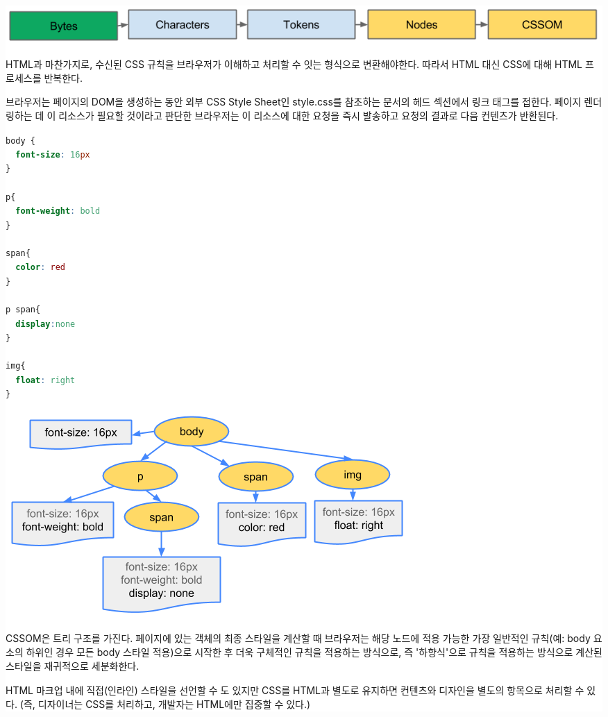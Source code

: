 ![CSSOM](/assets/images/post/img-2022-01-06-07.png)

HTML과 마찬가지로, 수신된 CSS 규칙을 브라우저가 이해하고 처리할 수 잇는 형식으로 변환해야한다. 따라서 HTML 대신 CSS에 대해 HTML 프로세스를 반복한다.

브라우저는 페이지의 DOM을 생성하는 동안 외부 CSS Style Sheet인 style.css를 참초하는 문서의 헤드 섹션에서 링크 태그를 접한다. 페이지 렌더링하는 데 이 리소스가 필요할 것이라고 판단한 브라우저는 이 리소스에 대한 요청을 즉시 발송하고 요청의 결과로 다음 컨텐츠가 반환된다.

```css
body {
  font-size: 16px
}

p{
  font-weight: bold
}

span{
  color: red
}

p span{
  display:none
}

img{
  float: right
}
```

![CSSOM Tree](/assets/images/post/img-2022-01-06-08.png)

CSSOM은 트리 구조를 가진다. 페이지에 있는 객체의 최종 스타일을 계산할 때 브라우저는 해당 노드에 적용 가능한 가장 일반적인 규칙(예: body 요소의 하위인 경우 모든 body 스타일 적용)으로 시작한 후 더욱 구체적인 규칙을 적용하는 방식으로, 즉 '하향식'으로 규칙을 적용하는 방식으로 계산된 스타일을 재귀적으로 세분화한다.

HTML 마크업 내에 직접(인라인) 스타일을 선언할 수 도 있지만 CSS를 HTML과 별도로 유지하면 컨텐츠와 디자인을 별도의 항목으로 처리할 수 있다. (즉, 디자이너는 CSS를 처리하고, 개발자는 HTML에만 집중할 수 있다.)
